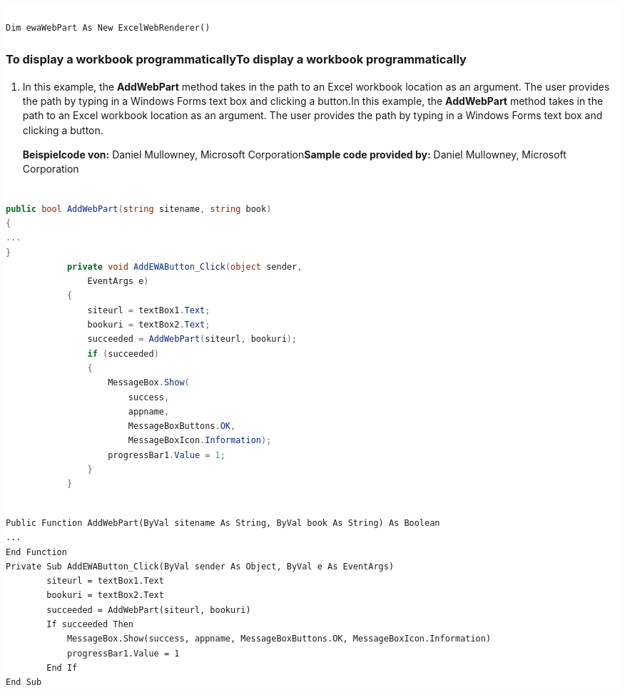 
```VB.net
  
Dim ewaWebPart As New ExcelWebRenderer()
```


### <a name="to-display-a-workbook-programmatically"></a><span data-ttu-id="d199c-127">To display a workbook programmatically</span><span class="sxs-lookup"><span data-stu-id="d199c-127">To display a workbook programmatically</span></span>


1. <span data-ttu-id="d199c-p106">In this example, the **AddWebPart** method takes in the path to an Excel workbook location as an argument. The user provides the path by typing in a Windows Forms text box and clicking a button.</span><span class="sxs-lookup"><span data-stu-id="d199c-p106">In this example, the **AddWebPart** method takes in the path to an Excel workbook location as an argument. The user provides the path by typing in a Windows Forms text box and clicking a button.</span></span>
    
    <span data-ttu-id="d199c-130">**Beispielcode von:** Daniel Mullowney, Microsoft Corporation</span><span class="sxs-lookup"><span data-stu-id="d199c-130">**Sample code provided by:** Daniel Mullowney, Microsoft Corporation</span></span>
    


```cs
  
public bool AddWebPart(string sitename, string book)
{
...
}
            private void AddEWAButton_Click(object sender, 
                EventArgs e)
            {
                siteurl = textBox1.Text;
                bookuri = textBox2.Text;
                succeeded = AddWebPart(siteurl, bookuri);
                if (succeeded)
                {
                    MessageBox.Show(
                        success,
                        appname,
                        MessageBoxButtons.OK,
                        MessageBoxIcon.Information);
                    progressBar1.Value = 1;
                }
            }
```




```VB.net
  
Public Function AddWebPart(ByVal sitename As String, ByVal book As String) As Boolean
...
End Function
Private Sub AddEWAButton_Click(ByVal sender As Object, ByVal e As EventArgs)
        siteurl = textBox1.Text
        bookuri = textBox2.Text
        succeeded = AddWebPart(siteurl, bookuri)
        If succeeded Then
            MessageBox.Show(success, appname, MessageBoxButtons.OK, MessageBoxIcon.Information)
            progressBar1.Value = 1
        End If
End Sub
```
